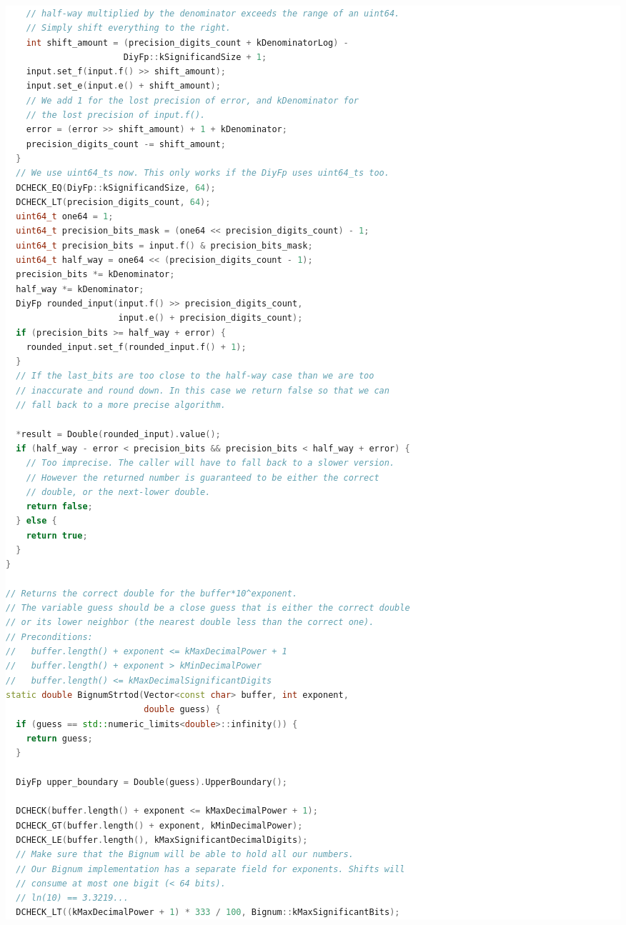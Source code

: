 ```cpp
    // half-way multiplied by the denominator exceeds the range of an uint64.
    // Simply shift everything to the right.
    int shift_amount = (precision_digits_count + kDenominatorLog) -
                       DiyFp::kSignificandSize + 1;
    input.set_f(input.f() >> shift_amount);
    input.set_e(input.e() + shift_amount);
    // We add 1 for the lost precision of error, and kDenominator for
    // the lost precision of input.f().
    error = (error >> shift_amount) + 1 + kDenominator;
    precision_digits_count -= shift_amount;
  }
  // We use uint64_ts now. This only works if the DiyFp uses uint64_ts too.
  DCHECK_EQ(DiyFp::kSignificandSize, 64);
  DCHECK_LT(precision_digits_count, 64);
  uint64_t one64 = 1;
  uint64_t precision_bits_mask = (one64 << precision_digits_count) - 1;
  uint64_t precision_bits = input.f() & precision_bits_mask;
  uint64_t half_way = one64 << (precision_digits_count - 1);
  precision_bits *= kDenominator;
  half_way *= kDenominator;
  DiyFp rounded_input(input.f() >> precision_digits_count,
                      input.e() + precision_digits_count);
  if (precision_bits >= half_way + error) {
    rounded_input.set_f(rounded_input.f() + 1);
  }
  // If the last_bits are too close to the half-way case than we are too
  // inaccurate and round down. In this case we return false so that we can
  // fall back to a more precise algorithm.

  *result = Double(rounded_input).value();
  if (half_way - error < precision_bits && precision_bits < half_way + error) {
    // Too imprecise. The caller will have to fall back to a slower version.
    // However the returned number is guaranteed to be either the correct
    // double, or the next-lower double.
    return false;
  } else {
    return true;
  }
}

// Returns the correct double for the buffer*10^exponent.
// The variable guess should be a close guess that is either the correct double
// or its lower neighbor (the nearest double less than the correct one).
// Preconditions:
//   buffer.length() + exponent <= kMaxDecimalPower + 1
//   buffer.length() + exponent > kMinDecimalPower
//   buffer.length() <= kMaxDecimalSignificantDigits
static double BignumStrtod(Vector<const char> buffer, int exponent,
                           double guess) {
  if (guess == std::numeric_limits<double>::infinity()) {
    return guess;
  }

  DiyFp upper_boundary = Double(guess).UpperBoundary();

  DCHECK(buffer.length() + exponent <= kMaxDecimalPower + 1);
  DCHECK_GT(buffer.length() + exponent, kMinDecimalPower);
  DCHECK_LE(buffer.length(), kMaxSignificantDecimalDigits);
  // Make sure that the Bignum will be able to hold all our numbers.
  // Our Bignum implementation has a separate field for exponents. Shifts will
  // consume at most one bigit (< 64 bits).
  // ln(10) == 3.3219...
  DCHECK_LT((kMaxDecimalPower + 1) * 333 / 100, Bignum::kMaxSignificantBits);
```